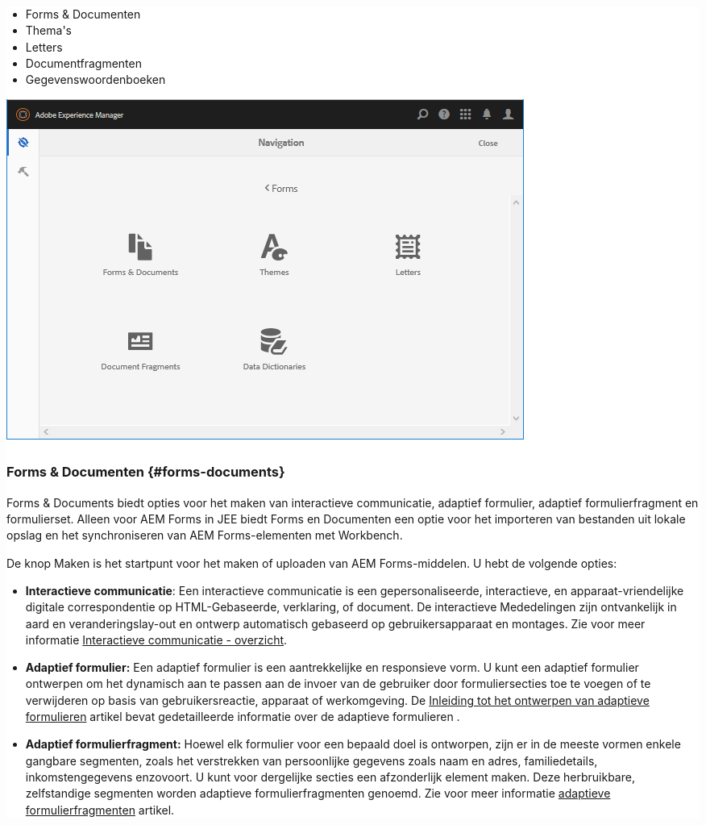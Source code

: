 * Forms &amp; Documenten
* Thema&#39;s
* Letters
* Documentfragmenten
* Gegevenswoordenboeken

![aem-forms-console](assets/aem-forms-console.png)

### Forms &amp; Documenten  {#forms-documents}

Forms &amp; Documents biedt opties voor het maken van interactieve communicatie, adaptief formulier, adaptief formulierfragment en formulierset. Alleen voor AEM Forms in JEE biedt Forms en Documenten een optie voor het importeren van bestanden uit lokale opslag en het synchroniseren van AEM Forms-elementen met Workbench.

De knop Maken is het startpunt voor het maken of uploaden van AEM Forms-middelen. U hebt de volgende opties:

* **Interactieve communicatie**: Een interactieve communicatie is een gepersonaliseerde, interactieve, en apparaat-vriendelijke digitale correspondentie op HTML-Gebaseerde, verklaring, of document. De interactieve Mededelingen zijn ontvankelijk in aard en veranderingslay-out en ontwerp automatisch gebaseerd op gebruikersapparaat en montages. Zie voor meer informatie [Interactieve communicatie - overzicht](/help/forms/using/interactive-communications-overview.md).

* **Adaptief formulier:** Een adaptief formulier is een aantrekkelijke en responsieve vorm. U kunt een adaptief formulier ontwerpen om het dynamisch aan te passen aan de invoer van de gebruiker door formuliersecties toe te voegen of te verwijderen op basis van gebruikersreactie, apparaat of werkomgeving. De [Inleiding tot het ontwerpen van adaptieve formulieren](/help/forms/using/introduction-forms-authoring.md) artikel bevat gedetailleerde informatie over de adaptieve formulieren .

* **Adaptief formulierfragment:** Hoewel elk formulier voor een bepaald doel is ontworpen, zijn er in de meeste vormen enkele gangbare segmenten, zoals het verstrekken van persoonlijke gegevens zoals naam en adres, familiedetails, inkomstengegevens enzovoort. U kunt voor dergelijke secties een afzonderlijk element maken. Deze herbruikbare, zelfstandige segmenten worden adaptieve formulierfragmenten genoemd. Zie voor meer informatie [adaptieve formulierfragmenten](/help/forms/using/adaptive-form-fragments.md) artikel.
